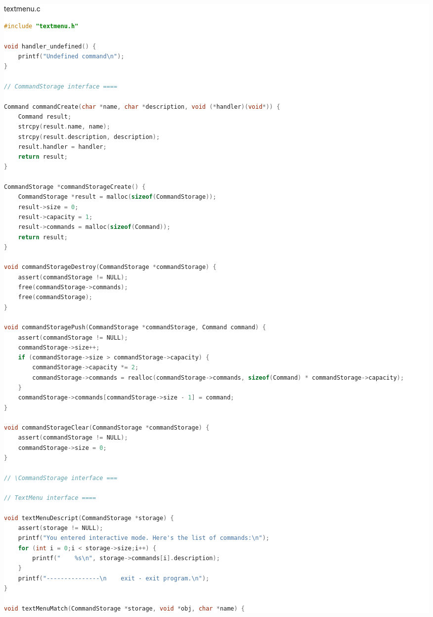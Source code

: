 ```src:textmenu.h
```

textmenu.c
```src:textmenu.c
#include "textmenu.h"

void handler_undefined() {
    printf("Undefined command\n");
}

// CommandStorage interface ====

Command commandCreate(char *name, char *description, void (*handler)(void*)) {
    Command result;
    strcpy(result.name, name);
    strcpy(result.description, description);
    result.handler = handler;
    return result;
}

CommandStorage *commandStorageCreate() {
    CommandStorage *result = malloc(sizeof(CommandStorage));
    result->size = 0;
    result->capacity = 1;
    result->commands = malloc(sizeof(Command));
    return result;
}

void commandStorageDestroy(CommandStorage *commandStorage) {
    assert(commandStorage != NULL);
    free(commandStorage->commands);
    free(commandStorage);
}

void commandStoragePush(CommandStorage *commandStorage, Command command) {
    assert(commandStorage != NULL);
    commandStorage->size++;
    if (commandStorage->size > commandStorage->capacity) {
        commandStorage->capacity *= 2;
        commandStorage->commands = realloc(commandStorage->commands, sizeof(Command) * commandStorage->capacity);
    }
    commandStorage->commands[commandStorage->size - 1] = command;
}

void commandStorageClear(CommandStorage *commandStorage) {
    assert(commandStorage != NULL);
    commandStorage->size = 0;
}

// \CommandStorage interface ===

// TextMenu interface ====

void textMenuDescript(CommandStorage *storage) {
    assert(storage != NULL);
    printf("You entered interactive mode. Here's the list of commands:\n");
    for (int i = 0;i < storage->size;i++) {
        printf("    %s\n", storage->commands[i].description);
    }
    printf("---------------\n    exit - exit program.\n");
}

void textMenuMatch(CommandStorage *storage, void *obj, char *name) {
```
